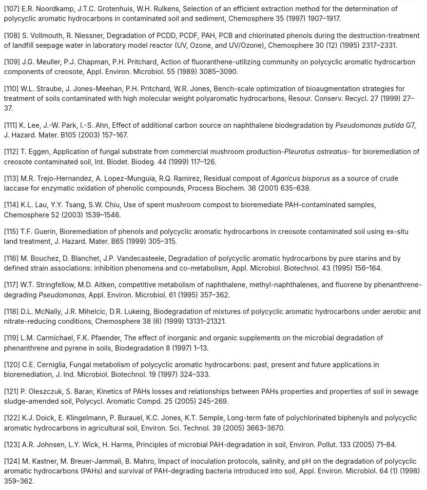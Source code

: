 [107] E.R. Noordkamp, J.T.C. Grotenhuis, W.H. Rulkens, Selection of an efficient extraction method for the determination of polycyclic aromatic hydrocarbons in contaminated soil and sediment, Chemosphere 35 (1997) 1907–1917.

[108] S. Vollmouth, R. Niessner, Degradation of PCDD, PCDF, PAH, PCB and chlorinated phenols during the destruction-treatment of landfill seepage water in laboratory model reactor (UV, Ozone, and UV/Ozone), Chemosphere 30 (12) (1995) 2317–2331.

[109] J.G. Meuller, P.J. Chapman, P.H. Pritchard, Action of fluoranthene-utilizing community on polycyclic aromatic hydrocarbon components of creosote, Appl. Environ. Microbiol. 55 (1989) 3085–3090.

[110] W.L. Straube, J. Jones-Meehan, P.H. Pritchard, W.R. Jones, Bench-scale optimization of bioaugmentation strategies for treatment of soils contaminated with high molecular weight polyaromatic hydrocarbons, Resour. Conserv. Recycl. 27 (1999) 27–37.

[111] K. Lee, J.-W. Park, I.-S. Ahn, Effect of additional carbon source on naphthalene biodegradation by *Pseudomonas putida* G7, J. Hazard. Mater. B105 (2003) 157–167.

[112] T. Eggen, Application of fungal substrate from commercial mushroom production-*Pleurotus ostreatus*- for bioremediation of creosote contaminated soil, Int. Biodet. Biodeg. 44 (1999) 117–126.

[113] M.R. Trejo-Hernandez, A. Lopez-Munguia, R.Q. Ramirez, Residual compost of *Agaricus bisporus* as a source of crude laccase for enzymatic oxidation of phenolic compounds, Process Biochem. 36 (2001) 635–639.

[114] K.L. Lau, Y.Y. Tsang, S.W. Chiu, Use of spent mushroom compost to bioremediate PAH-contaminated samples, Chemosphere 52 (2003) 1539–1546.

[115] T.F. Guerin, Bioremediation of phenols and polycyclic aromatic hydrocarbons in creosote contaminated soil using ex-situ land treatment, J. Hazard. Mater. B65 (1999) 305–315.

[116] M. Bouchez, D. Blanchet, J.P. Vandecasteele, Degradation of polycyclic aromatic hydrocarbons by pure starins and by defined strain associations: inhibition phenomena and co-metabolism, Appl. Microbiol. Biotechnol. 43 (1995) 156–164.

[117] W.T. Stringfellow, M.D. Aitken, competitive metabolism of naphthalene, methyl-naphthalenes, and fluorene by phenanthrene-degrading *Pseudomonas*, Appl. Environ. Microbiol. 61 (1995) 357–362.

[118] D.L. McNally, J.R. Mihelcic, D.R. Lukeing, Biodegradation of mixtures of polycyclic aromatic hydrocarbons under aerobic and nitrate-reducing conditions, Chemosphere 38 (6) (1999) 13131–21321.

[119] L.M. Carmichael, F.K. Pfaender, The effect of inorganic and organic supplements on the microbial degradation of phenanthrene and pyrene in soils, Biodegradation 8 (1997) 1–13.

[120] C.E. Cerniglia, Fungal metabolism of polycyclic aromatic hydrocarbons: past, present and future applications in bioremediation, J. Ind. Microbiol. Biotechnol. 19 (1997) 324–333.

[121] P. Oleszczuk, S. Baran, Kinetics of PAHs losses and relationships between PAHs properties and properties of soil in sewage sludge-amended soil, Polycycl. Aromatic Compd. 25 (2005) 245–269.

[122] K.J. Doick, E. Klingelmann, P. Burauel, K.C. Jones, K.T. Semple, Long-term fate of polychlorinated biphenyls and polycyclic aromatic hydrocarbons in agricultural soil, Environ. Sci. Technol. 39 (2005) 3663–3670.

[123] A.R. Johnsen, L.Y. Wick, H. Harms, Principles of microbial PAH-degradation in soil, Environ. Pollut. 133 (2005) 71–84.

[124] M. Kastner, M. Breuer-Jammali, B. Mahro, Impact of inoculation protocols, salinity, and pH on the degradation of polycyclic aromatic hydrocarbons (PAHs) and survival of PAH-degrading bacteria introduced into soil, Appl. Environ. Microbiol. 64 (1) (1998) 359–362.
